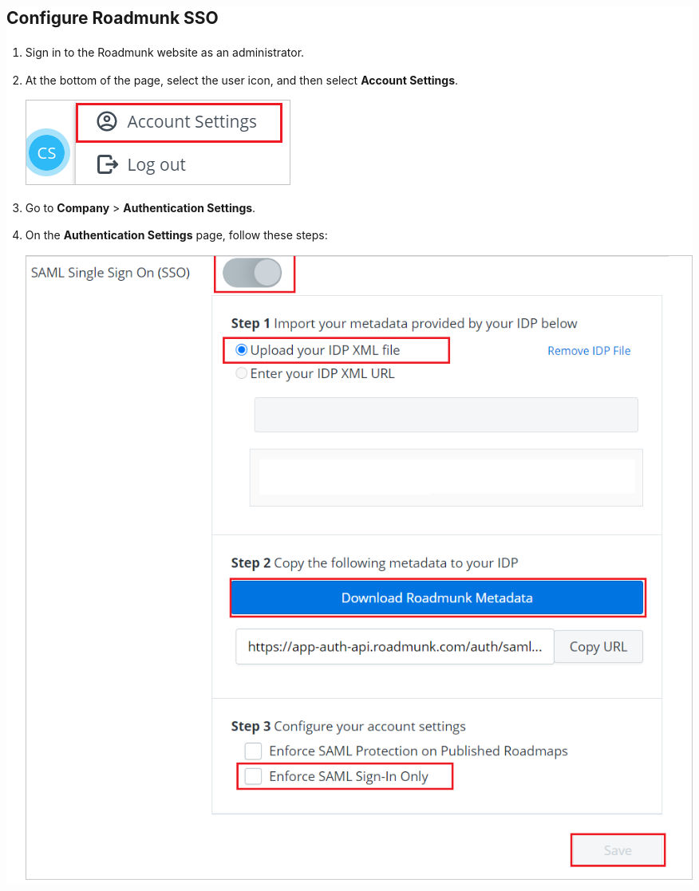 ## Configure Roadmunk SSO

1. Sign in to the Roadmunk website as an administrator.

1. At the bottom of the page, select the user icon, and then select **Account Settings**.

	![Screenshot showing where to select user account settings.](./media/roadmunk-tutorial/account.png)

1. Go to **Company** > **Authentication Settings**.

1. On the **Authentication Settings** page, follow these steps:

	![Screenshot showing the Authentication Settings page.](./media/roadmunk-tutorial/saml-sso.png)
